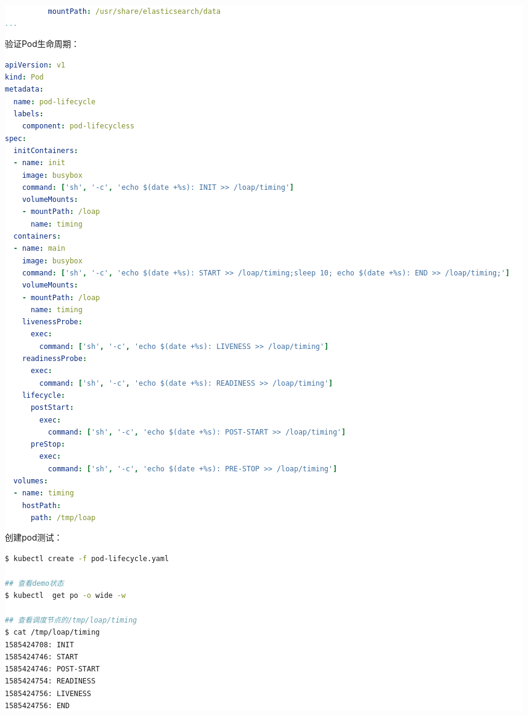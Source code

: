 ```yaml
          mountPath: /usr/share/elasticsearch/data
...
```

验证Pod生命周期：

```yaml
apiVersion: v1
kind: Pod
metadata:
  name: pod-lifecycle
  labels:
    component: pod-lifecycless
spec:
  initContainers:
  - name: init
    image: busybox
    command: ['sh', '-c', 'echo $(date +%s): INIT >> /loap/timing']
    volumeMounts:
    - mountPath: /loap
      name: timing
  containers:
  - name: main
    image: busybox
    command: ['sh', '-c', 'echo $(date +%s): START >> /loap/timing;sleep 10; echo $(date +%s): END >> /loap/timing;']
    volumeMounts:
    - mountPath: /loap 
      name: timing
    livenessProbe:
      exec:
        command: ['sh', '-c', 'echo $(date +%s): LIVENESS >> /loap/timing']
    readinessProbe:
      exec:
        command: ['sh', '-c', 'echo $(date +%s): READINESS >> /loap/timing']
    lifecycle:
      postStart:
        exec:
          command: ['sh', '-c', 'echo $(date +%s): POST-START >> /loap/timing']
      preStop:
        exec:
          command: ['sh', '-c', 'echo $(date +%s): PRE-STOP >> /loap/timing']
  volumes:
  - name: timing
    hostPath:
      path: /tmp/loap
```

创建pod测试：

```bash
$ kubectl create -f pod-lifecycle.yaml

## 查看demo状态
$ kubectl  get po -o wide -w

## 查看调度节点的/tmp/loap/timing
$ cat /tmp/loap/timing
1585424708: INIT
1585424746: START
1585424746: POST-START
1585424754: READINESS
1585424756: LIVENESS
1585424756: END
```
